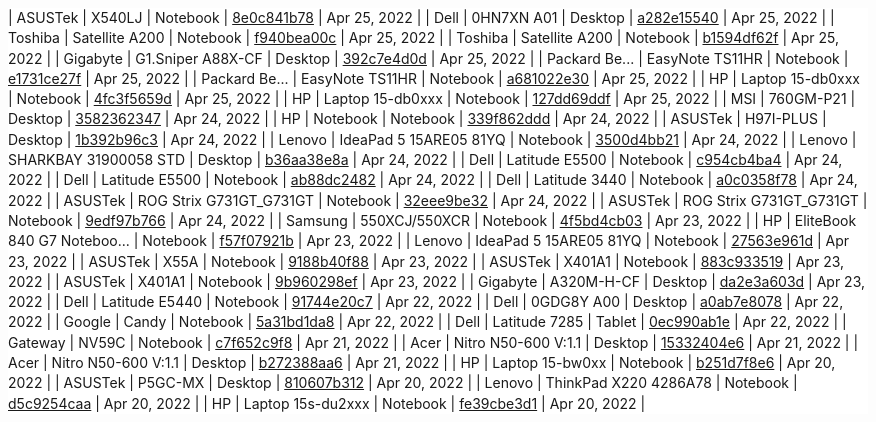 | ASUSTek       | X540LJ                      | Notebook    | [8e0c841b78](https://linux-hardware.org/?probe=8e0c841b78) | Apr 25, 2022 |
| Dell          | 0HN7XN A01                  | Desktop     | [a282e15540](https://linux-hardware.org/?probe=a282e15540) | Apr 25, 2022 |
| Toshiba       | Satellite A200              | Notebook    | [f940bea00c](https://linux-hardware.org/?probe=f940bea00c) | Apr 25, 2022 |
| Toshiba       | Satellite A200              | Notebook    | [b1594df62f](https://linux-hardware.org/?probe=b1594df62f) | Apr 25, 2022 |
| Gigabyte      | G1.Sniper A88X-CF           | Desktop     | [392c7e4d0d](https://linux-hardware.org/?probe=392c7e4d0d) | Apr 25, 2022 |
| Packard Be... | EasyNote TS11HR             | Notebook    | [e1731ce27f](https://linux-hardware.org/?probe=e1731ce27f) | Apr 25, 2022 |
| Packard Be... | EasyNote TS11HR             | Notebook    | [a681022e30](https://linux-hardware.org/?probe=a681022e30) | Apr 25, 2022 |
| HP            | Laptop 15-db0xxx            | Notebook    | [4fc3f5659d](https://linux-hardware.org/?probe=4fc3f5659d) | Apr 25, 2022 |
| HP            | Laptop 15-db0xxx            | Notebook    | [127dd69ddf](https://linux-hardware.org/?probe=127dd69ddf) | Apr 25, 2022 |
| MSI           | 760GM-P21                   | Desktop     | [3582362347](https://linux-hardware.org/?probe=3582362347) | Apr 24, 2022 |
| HP            | Notebook                    | Notebook    | [339f862ddd](https://linux-hardware.org/?probe=339f862ddd) | Apr 24, 2022 |
| ASUSTek       | H97I-PLUS                   | Desktop     | [1b392b96c3](https://linux-hardware.org/?probe=1b392b96c3) | Apr 24, 2022 |
| Lenovo        | IdeaPad 5 15ARE05 81YQ      | Notebook    | [3500d4bb21](https://linux-hardware.org/?probe=3500d4bb21) | Apr 24, 2022 |
| Lenovo        | SHARKBAY 31900058 STD       | Desktop     | [b36aa38e8a](https://linux-hardware.org/?probe=b36aa38e8a) | Apr 24, 2022 |
| Dell          | Latitude E5500              | Notebook    | [c954cb4ba4](https://linux-hardware.org/?probe=c954cb4ba4) | Apr 24, 2022 |
| Dell          | Latitude E5500              | Notebook    | [ab88dc2482](https://linux-hardware.org/?probe=ab88dc2482) | Apr 24, 2022 |
| Dell          | Latitude 3440               | Notebook    | [a0c0358f78](https://linux-hardware.org/?probe=a0c0358f78) | Apr 24, 2022 |
| ASUSTek       | ROG Strix G731GT_G731GT     | Notebook    | [32eee9be32](https://linux-hardware.org/?probe=32eee9be32) | Apr 24, 2022 |
| ASUSTek       | ROG Strix G731GT_G731GT     | Notebook    | [9edf97b766](https://linux-hardware.org/?probe=9edf97b766) | Apr 24, 2022 |
| Samsung       | 550XCJ/550XCR               | Notebook    | [4f5bd4cb03](https://linux-hardware.org/?probe=4f5bd4cb03) | Apr 23, 2022 |
| HP            | EliteBook 840 G7 Noteboo... | Notebook    | [f57f07921b](https://linux-hardware.org/?probe=f57f07921b) | Apr 23, 2022 |
| Lenovo        | IdeaPad 5 15ARE05 81YQ      | Notebook    | [27563e961d](https://linux-hardware.org/?probe=27563e961d) | Apr 23, 2022 |
| ASUSTek       | X55A                        | Notebook    | [9188b40f88](https://linux-hardware.org/?probe=9188b40f88) | Apr 23, 2022 |
| ASUSTek       | X401A1                      | Notebook    | [883c933519](https://linux-hardware.org/?probe=883c933519) | Apr 23, 2022 |
| ASUSTek       | X401A1                      | Notebook    | [9b960298ef](https://linux-hardware.org/?probe=9b960298ef) | Apr 23, 2022 |
| Gigabyte      | A320M-H-CF                  | Desktop     | [da2e3a603d](https://linux-hardware.org/?probe=da2e3a603d) | Apr 23, 2022 |
| Dell          | Latitude E5440              | Notebook    | [91744e20c7](https://linux-hardware.org/?probe=91744e20c7) | Apr 22, 2022 |
| Dell          | 0GDG8Y A00                  | Desktop     | [a0ab7e8078](https://linux-hardware.org/?probe=a0ab7e8078) | Apr 22, 2022 |
| Google        | Candy                       | Notebook    | [5a31bd1da8](https://linux-hardware.org/?probe=5a31bd1da8) | Apr 22, 2022 |
| Dell          | Latitude 7285               | Tablet      | [0ec990ab1e](https://linux-hardware.org/?probe=0ec990ab1e) | Apr 22, 2022 |
| Gateway       | NV59C                       | Notebook    | [c7f652c9f8](https://linux-hardware.org/?probe=c7f652c9f8) | Apr 21, 2022 |
| Acer          | Nitro N50-600 V:1.1         | Desktop     | [15332404e6](https://linux-hardware.org/?probe=15332404e6) | Apr 21, 2022 |
| Acer          | Nitro N50-600 V:1.1         | Desktop     | [b272388aa6](https://linux-hardware.org/?probe=b272388aa6) | Apr 21, 2022 |
| HP            | Laptop 15-bw0xx             | Notebook    | [b251d7f8e6](https://linux-hardware.org/?probe=b251d7f8e6) | Apr 20, 2022 |
| ASUSTek       | P5GC-MX                     | Desktop     | [810607b312](https://linux-hardware.org/?probe=810607b312) | Apr 20, 2022 |
| Lenovo        | ThinkPad X220 4286A78       | Notebook    | [d5c9254caa](https://linux-hardware.org/?probe=d5c9254caa) | Apr 20, 2022 |
| HP            | Laptop 15s-du2xxx           | Notebook    | [fe39cbe3d1](https://linux-hardware.org/?probe=fe39cbe3d1) | Apr 20, 2022 |